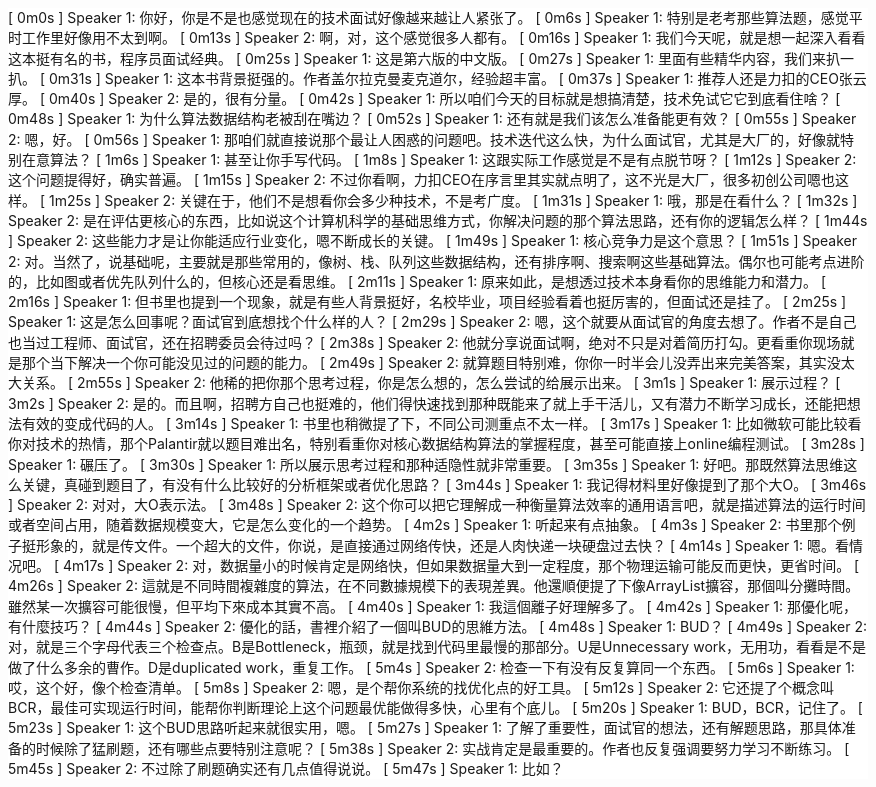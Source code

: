 [ 0m0s ] Speaker 1: 你好，你是不是也感觉现在的技术面试好像越来越让人紧张了。
[ 0m6s ] Speaker 1: 特别是老考那些算法题，感觉平时工作里好像用不太到啊。
[ 0m13s ] Speaker 2: 啊，对，这个感觉很多人都有。
[ 0m16s ] Speaker 1: 我们今天呢，就是想一起深入看看这本挺有名的书，程序员面试经典。
[ 0m25s ] Speaker 1: 这是第六版的中文版。
[ 0m27s ] Speaker 1: 里面有些精华内容，我们来扒一扒。
[ 0m31s ] Speaker 1: 这本书背景挺强的。作者盖尔拉克曼麦克道尔，经验超丰富。
[ 0m37s ] Speaker 1: 推荐人还是力扣的CEO张云厚。
[ 0m40s ] Speaker 2: 是的，很有分量。
[ 0m42s ] Speaker 1: 所以咱们今天的目标就是想搞清楚，技术免试它它到底看住啥？
[ 0m48s ] Speaker 1: 为什么算法数据结构老被刮在嘴边？
[ 0m52s ] Speaker 1: 还有就是我们该怎么准备能更有效？
[ 0m55s ] Speaker 2: 嗯，好。
[ 0m56s ] Speaker 1: 那咱们就直接说那个最让人困惑的问题吧。技术迭代这么快，为什么面试官，尤其是大厂的，好像就特别在意算法？
[ 1m6s ] Speaker 1: 甚至让你手写代码。
[ 1m8s ] Speaker 1: 这跟实际工作感觉是不是有点脱节呀？
[ 1m12s ] Speaker 2: 这个问题提得好，确实普遍。
[ 1m15s ] Speaker 2: 不过你看啊，力扣CEO在序言里其实就点明了，这不光是大厂，很多初创公司嗯也这样。
[ 1m25s ] Speaker 2: 关键在于，他们不是想看你会多少种技术，不是考广度。
[ 1m31s ] Speaker 1: 哦，那是在看什么？
[ 1m32s ] Speaker 2: 是在评估更核心的东西，比如说这个计算机科学的基础思维方式，你解决问题的那个算法思路，还有你的逻辑怎么样？
[ 1m44s ] Speaker 2: 这些能力才是让你能适应行业变化，嗯不断成长的关键。
[ 1m49s ] Speaker 1: 核心竞争力是这个意思？
[ 1m51s ] Speaker 2: 对。当然了，说基础呢，主要就是那些常用的，像树、栈、队列这些数据结构，还有排序啊、搜索啊这些基础算法。偶尔也可能考点进阶的，比如图或者优先队列什么的，但核心还是看思维。
[ 2m11s ] Speaker 1: 原来如此，是想透过技术本身看你的思维能力和潜力。
[ 2m16s ] Speaker 1: 但书里也提到一个现象，就是有些人背景挺好，名校毕业，项目经验看着也挺厉害的，但面试还是挂了。
[ 2m25s ] Speaker 1: 这是怎么回事呢？面试官到底想找个什么样的人？
[ 2m29s ] Speaker 2: 嗯，这个就要从面试官的角度去想了。作者不是自己也当过工程师、面试官，还在招聘委员会待过吗？
[ 2m38s ] Speaker 2: 他就分享说面试啊，绝对不只是对着简历打勾。更看重你现场就是那个当下解决一个你可能没见过的问题的能力。
[ 2m49s ] Speaker 2: 就算题目特别难，你你一时半会儿没弄出来完美答案，其实没太大关系。
[ 2m55s ] Speaker 2: 他稀的把你那个思考过程，你是怎么想的，怎么尝试的给展示出来。
[ 3m1s ] Speaker 1: 展示过程？
[ 3m2s ] Speaker 2: 是的。而且啊，招聘方自己也挺难的，他们得快速找到那种既能来了就上手干活儿，又有潜力不断学习成长，还能把想法有效的变成代码的人。
[ 3m14s ] Speaker 1: 书里也稍微提了下，不同公司测重点不太一样。
[ 3m17s ] Speaker 1: 比如微软可能比较看你对技术的热情，那个Palantir就以题目难出名，特别看重你对核心数据结构算法的掌握程度，甚至可能直接上online编程测试。
[ 3m28s ] Speaker 1: 碾压了。
[ 3m30s ] Speaker 1: 所以展示思考过程和那种适隐性就非常重要。
[ 3m35s ] Speaker 1: 好吧。那既然算法思维这么关键，真碰到题目了，有没有什么比较好的分析框架或者优化思路？
[ 3m44s ] Speaker 1: 我记得材料里好像提到了那个大O。
[ 3m46s ] Speaker 2: 对对，大O表示法。
[ 3m48s ] Speaker 2: 这个你可以把它理解成一种衡量算法效率的通用语言吧，就是描述算法的运行时间或者空间占用，随着数据规模变大，它是怎么变化的一个趋势。
[ 4m2s ] Speaker 1: 听起来有点抽象。
[ 4m3s ] Speaker 2: 书里那个例子挺形象的，就是传文件。一个超大的文件，你说，是直接通过网络传快，还是人肉快递一块硬盘过去快？
[ 4m14s ] Speaker 1: 嗯。看情况吧。
[ 4m17s ] Speaker 2: 对，数据量小的时候肯定是网络快，但如果数据量大到一定程度，那个物理运输可能反而更快，更省时间。
[ 4m26s ] Speaker 2: 這就是不同時間複雜度的算法，在不同數據規模下的表現差異。他還順便提了下像ArrayList擴容，那個叫分攤時間。雖然某一次擴容可能很慢，但平均下來成本其實不高。
[ 4m40s ] Speaker 1: 我這個離子好理解多了。
[ 4m42s ] Speaker 1: 那優化呢，有什麼技巧？
[ 4m44s ] Speaker 2: 優化的話，書裡介紹了一個叫BUD的思維方法。
[ 4m48s ] Speaker 1: BUD？
[ 4m49s ] Speaker 2: 对，就是三个字母代表三个检查点。B是Bottleneck，瓶颈，就是找到代码里最慢的那部分。U是Unnecessary work，无用功，看看是不是做了什么多余的曹作。D是duplicated work，重复工作。
[ 5m4s ] Speaker 2: 检查一下有没有反复算同一个东西。
[ 5m6s ] Speaker 1: 哎，这个好，像个检查清单。
[ 5m8s ] Speaker 2: 嗯，是个帮你系统的找优化点的好工具。
[ 5m12s ] Speaker 2: 它还提了个概念叫BCR，最佳可实现运行时间，能帮你判断理论上这个问题最优能做得多快，心里有个底儿。
[ 5m20s ] Speaker 1: BUD，BCR，记住了。
[ 5m23s ] Speaker 1: 这个BUD思路听起来就很实用，嗯。
[ 5m27s ] Speaker 1: 了解了重要性，面试官的想法，还有解题思路，那具体准备的时候除了猛刷题，还有哪些点要特别注意呢？
[ 5m38s ] Speaker 2: 实战肯定是最重要的。作者也反复强调要努力学习不断练习。
[ 5m45s ] Speaker 2: 不过除了刷题确实还有几点值得说说。
[ 5m47s ] Speaker 1: 比如？